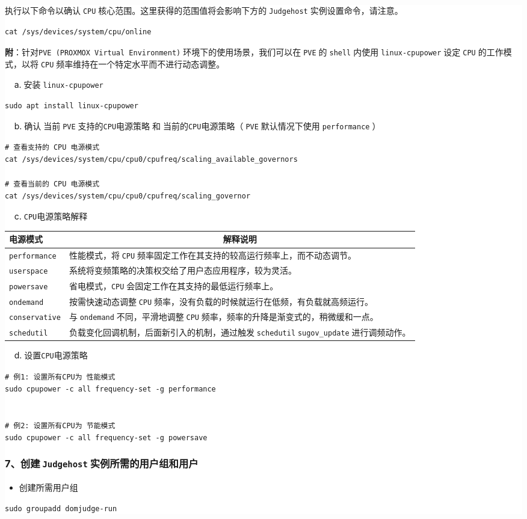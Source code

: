 执行以下命令以确认 `CPU` 核心范围。这里获得的范围值将会影响下方的 `Judgehost` 实例设置命令，请注意。

```shell
cat /sys/devices/system/cpu/online
```

**附**：针对`PVE (PROXMOX Virtual Environment)` 环境下的使用场景，我们可以在 `PVE` 的 `shell` 内使用 `linux-cpupower` 设定 `CPU` 的工作模式，以将 `CPU` 频率维持在一个特定水平而不进行动态调整。

    a. 安装 `linux-cpupower` 

```shell
sudo apt install linux-cpupower
```

    b. 确认 当前 `PVE` 支持的`CPU`电源策略 和 当前的`CPU`电源策略（ `PVE` 默认情况下使用 `performance` ）

```shell
# 查看支持的 CPU 电源模式
cat /sys/devices/system/cpu/cpu0/cpufreq/scaling_available_governors

# 查看当前的 CPU 电源模式
cat /sys/devices/system/cpu/cpu0/cpufreq/scaling_governor
```

    c. `CPU`电源策略解释

| 电源模式           | 解释说明                                                      |
|:-------------- | --------------------------------------------------------- |
| `performance`  | 性能模式，将 `CPU` 频率固定工作在其支持的较高运行频率上，而不动态调节。                   |
| `userspace`    | 系统将变频策略的决策权交给了用户态应用程序，较为灵活。                               |
| `powersave`    | 省电模式，`CPU` 会固定工作在其支持的最低运行频率上。                             |
| `ondemand`     | 按需快速动态调整 `CPU` 频率，没有负载的时候就运行在低频，有负载就高频运行。                 |
| `conservative` | 与 `ondemand` 不同，平滑地调整 `CPU` 频率，频率的升降是渐变式的，稍微缓和一点。         |
| `schedutil`    | 负载变化回调机制，后面新引入的机制，通过触发 `schedutil` `sugov_update` 进行调频动作。 |

    d. 设置`CPU`电源策略

```shell
# 例1: 设置所有CPU为 性能模式
sudo cpupower -c all frequency-set -g performance


# 例2: 设置所有CPU为 节能模式
sudo cpupower -c all frequency-set -g powersave
```

### 7、创建 `Judgehost` 实例所需的用户组和用户

- 创建所需用户组

```shell
sudo groupadd domjudge-run
```
